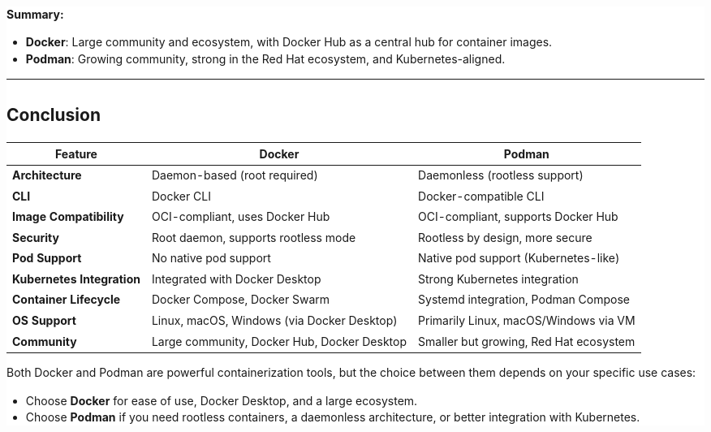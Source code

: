 **Summary:**
- **Docker**: Large community and ecosystem, with Docker Hub as a central hub for container images.
- **Podman**: Growing community, strong in the Red Hat ecosystem, and Kubernetes-aligned.

---

## Conclusion

| **Feature**                | **Docker**                                   | **Podman**                                 |
|----------------------------|----------------------------------------------|--------------------------------------------|
| **Architecture**            | Daemon-based (root required)                 | Daemonless (rootless support)              |
| **CLI**                     | Docker CLI                                  | Docker-compatible CLI                     |
| **Image Compatibility**     | OCI-compliant, uses Docker Hub               | OCI-compliant, supports Docker Hub         |
| **Security**                | Root daemon, supports rootless mode          | Rootless by design, more secure            |
| **Pod Support**             | No native pod support                       | Native pod support (Kubernetes-like)       |
| **Kubernetes Integration**  | Integrated with Docker Desktop               | Strong Kubernetes integration              |
| **Container Lifecycle**     | Docker Compose, Docker Swarm                 | Systemd integration, Podman Compose        |
| **OS Support**              | Linux, macOS, Windows (via Docker Desktop)   | Primarily Linux, macOS/Windows via VM      |
| **Community**               | Large community, Docker Hub, Docker Desktop  | Smaller but growing, Red Hat ecosystem     |

Both Docker and Podman are powerful containerization tools, but the choice between them depends on your specific use cases:

- Choose **Docker** for ease of use, Docker Desktop, and a large ecosystem.
- Choose **Podman** if you need rootless containers, a daemonless architecture, or better integration with Kubernetes.



